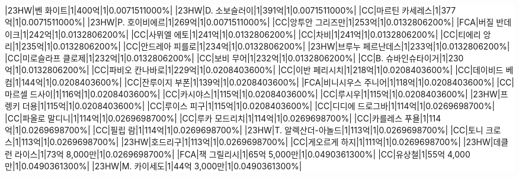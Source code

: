 |23HW|벤 화이트|1|400억|1|0.0071511000%|
|23HW|D. 소보슬러이|1|391억|1|0.0071511000%|
|CC|마르틴 카세레스|1|377억|1|0.0071511000%|
|23HW|P. 호이비에르|1|269억|1|0.0071511000%|
|CC|앙투안 그리즈만|1|253억|1|0.0132806200%|
|FCA|버질 반데이크|1|242억|1|0.0132806200%|
|CC|사뮈엘 에토|1|241억|1|0.0132806200%|
|CC|차비|1|241억|1|0.0132806200%|
|CC|티에리 앙리|1|235억|1|0.0132806200%|
|CC|안드레아 피를로|1|234억|1|0.0132806200%|
|23HW|브루누 페르난데스|1|233억|1|0.0132806200%|
|CC|미로슬라프 클로제|1|232억|1|0.0132806200%|
|CC|보비 무어|1|232억|1|0.0132806200%|
|CC|B. 슈바인슈타이거|1|230억|1|0.0132806200%|
|CC|파비오 칸나바로|1|229억|1|0.0208403600%|
|CC|이반 페리시치|1|218억|1|0.0208403600%|
|CC|데이비드 베컴|1|144억|1|0.0208403600%|
|CC|잔루이지 부폰|1|139억|1|0.0208403600%|
|FCA|비니시우스 주니어|1|118억|1|0.0208403600%|
|CC|마르셀 드사이|1|116억|1|0.0208403600%|
|CC|카시야스|1|115억|1|0.0208403600%|
|CC|루시우|1|115억|1|0.0208403600%|
|23HW|프렝키 더용|1|115억|1|0.0208403600%|
|CC|루이스 피구|1|115억|1|0.0208403600%|
|CC|디디에 드로그바|1|114억|1|0.0269698700%|
|CC|파올로 말디니|1|114억|1|0.0269698700%|
|CC|루카 모드리치|1|114억|1|0.0269698700%|
|CC|카를레스 푸욜|1|114억|1|0.0269698700%|
|CC|필립 람|1|114억|1|0.0269698700%|
|23HW|T. 알렉산더-아놀드|1|113억|1|0.0269698700%|
|CC|토니 크로스|1|113억|1|0.0269698700%|
|23HW|호드리구|1|113억|1|0.0269698700%|
|CC|게오르게 하지|1|111억|1|0.0269698700%|
|23HW|데클런 라이스|1|73억 8,000만|1|0.0269698700%|
|FCA|잭 그릴리시|1|65억 5,000만|1|0.0490361300%|
|CC|유상철|1|55억 4,000만|1|0.0490361300%|
|23HW|M. 카이세도|1|44억 3,000만|1|0.0490361300%|